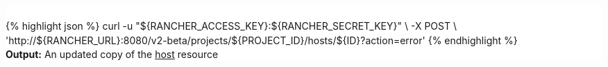 <br>
{% highlight json %}
curl -u "${RANCHER_ACCESS_KEY}:${RANCHER_SECRET_KEY}" \
-X POST \
'http://${RANCHER_URL}:8080/v2-beta/projects/${PROJECT_ID}/hosts/${ID}?action=error'
{% endhighlight %}
<br>
<span class="output"><strong>Output:</strong> An updated copy of the <a href="{{site.baseurl}}/rancher/{{page.version}}/{{page.lang}}/api/{{page.apiVersion}}/api-resources/host/">host</a> resource</span>
</div></div>


